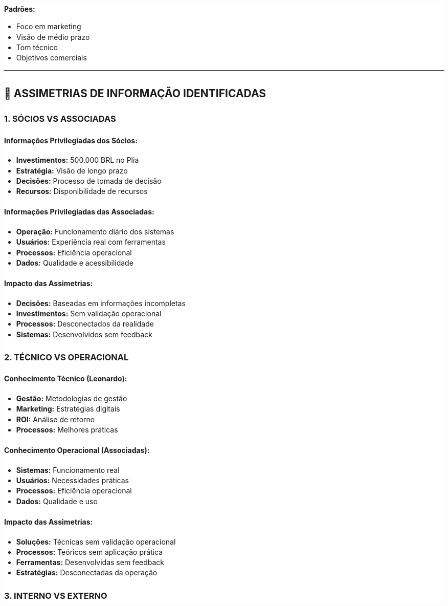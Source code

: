 **Padrões:**
- Foco em marketing
- Visão de médio prazo
- Tom técnico
- Objetivos comerciais

---

## 🎯 **ASSIMETRIAS DE INFORMAÇÃO IDENTIFICADAS**

### **1. SÓCIOS VS ASSOCIADAS**

#### **Informações Privilegiadas dos Sócios:**
- **Investimentos:** 500.000 BRL no Plia
- **Estratégia:** Visão de longo prazo
- **Decisões:** Processo de tomada de decisão
- **Recursos:** Disponibilidade de recursos

#### **Informações Privilegiadas das Associadas:**
- **Operação:** Funcionamento diário dos sistemas
- **Usuários:** Experiência real com ferramentas
- **Processos:** Eficiência operacional
- **Dados:** Qualidade e acessibilidade

#### **Impacto das Assimetrias:**
- **Decisões:** Baseadas em informações incompletas
- **Investimentos:** Sem validação operacional
- **Processos:** Desconectados da realidade
- **Sistemas:** Desenvolvidos sem feedback

### **2. TÉCNICO VS OPERACIONAL**

#### **Conhecimento Técnico (Leonardo):**
- **Gestão:** Metodologias de gestão
- **Marketing:** Estratégias digitais
- **ROI:** Análise de retorno
- **Processos:** Melhores práticas

#### **Conhecimento Operacional (Associadas):**
- **Sistemas:** Funcionamento real
- **Usuários:** Necessidades práticas
- **Processos:** Eficiência operacional
- **Dados:** Qualidade e uso

#### **Impacto das Assimetrias:**
- **Soluções:** Técnicas sem validação operacional
- **Processos:** Teóricos sem aplicação prática
- **Ferramentas:** Desenvolvidas sem feedback
- **Estratégias:** Desconectadas da operação

### **3. INTERNO VS EXTERNO**
